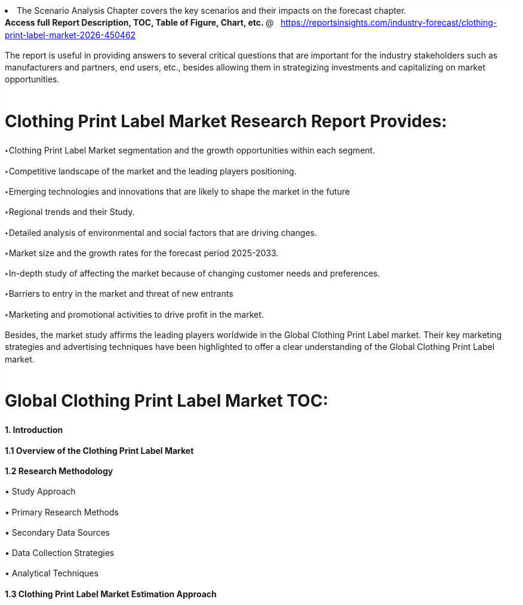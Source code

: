   <li>The Scenario Analysis Chapter covers the key scenarios and their impacts on the forecast chapter.</li>
</ol>
<strong>Access full Report Description, TOC, Table of Figure, Chart, etc. </strong>@   <a href=https://reportsinsights.com/industry-forecast/clothing-print-label-market-2026-450462 style=color:#0000ff;>https://reportsinsights.com/industry-forecast/clothing-print-label-market-2026-450462</a>

The report is useful in providing answers to several critical questions that are important for the industry stakeholders such as manufacturers and partners, end users, etc., besides allowing them in strategizing investments and capitalizing on market opportunities.

# <strong>Clothing Print Label Market Research Report Provides:</strong>

<strong>‣</strong>Clothing Print Label Market segmentation and the growth opportunities within each segment.

<strong>‣</strong>Competitive landscape of the market and the leading players positioning.

<strong>‣</strong>Emerging technologies and innovations that are likely to shape the market in the future

<strong>‣</strong>Regional trends and their Study.

<strong>‣</strong>Detailed analysis of environmental and social factors that are driving changes.

<strong>‣</strong>Market size and the growth rates for the forecast period 2025-2033.

<strong>‣</strong>In-depth study of affecting the market because of changing customer needs and preferences.

<strong>‣</strong>Barriers to entry in the market and threat of new entrants

<strong>‣</strong>Marketing and promotional activities to drive profit in the market.

Besides, the market study affirms the leading players worldwide in the Global Clothing Print Label market. Their key marketing strategies and advertising techniques have been highlighted to offer a clear understanding of the Global Clothing Print Label market.

# <strong>Global Clothing Print Label Market TOC:</strong>

<strong>1. Introduction</strong>

<strong>1.1 Overview of the Clothing Print Label Market</strong>

<strong>1.2 Research Methodology</strong>

• Study Approach

• Primary Research Methods

• Secondary Data Sources

• Data Collection Strategies

• Analytical Techniques

<strong>1.3 Clothing Print Label Market Estimation Approach</strong>
